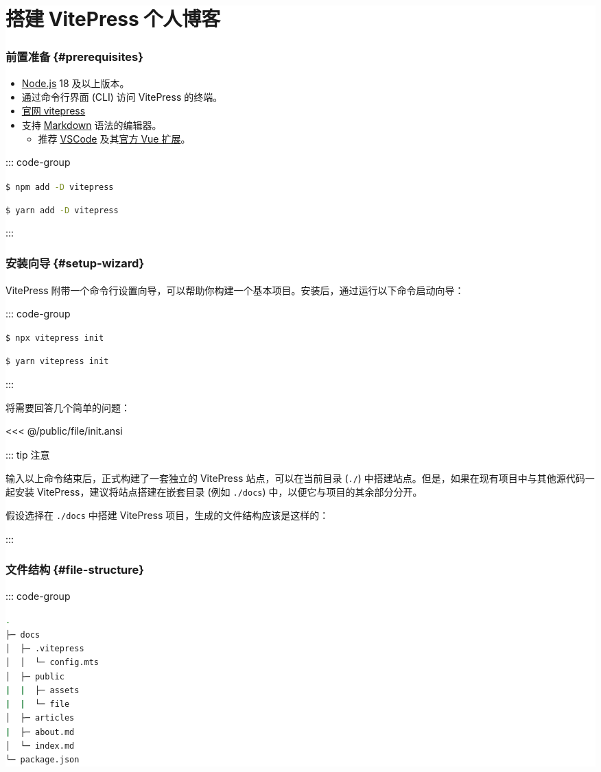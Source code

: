 
# 搭建 VitePress 个人博客

### 前置准备 {#prerequisites}

- [Node.js](https://nodejs.org/) 18 及以上版本。
- 通过命令行界面 (CLI) 访问 VitePress 的终端。
- [官网 vitepress](https://vitepress.dev/zh/)
- 支持 [Markdown](https://en.wikipedia.org/wiki/Markdown) 语法的编辑器。
  - 推荐 [VSCode](https://code.visualstudio.com/) 及其[官方 Vue 扩展](https://marketplace.visualstudio.com/items?itemName=Vue.volar)。


::: code-group

```sh [npm]
$ npm add -D vitepress
```

```sh [yarn]
$ yarn add -D vitepress
```

:::

### 安装向导 {#setup-wizard}

VitePress 附带一个命令行设置向导，可以帮助你构建一个基本项目。安装后，通过运行以下命令启动向导：

::: code-group

```sh [npm]
$ npx vitepress init
```

```sh [yarn]
$ yarn vitepress init
```

:::

将需要回答几个简单的问题：

<<< @/public/file/init.ansi


::: tip 注意

输入以上命令结束后，正式构建了一套独立的 VitePress 站点，可以在当前目录 (`./`) 中搭建站点。但是，如果在现有项目中与其他源代码一起安装 VitePress，建议将站点搭建在嵌套目录 (例如 `./docs`) 中，以便它与项目的其余部分分开。

假设选择在 `./docs` 中搭建 VitePress 项目，生成的文件结构应该是这样的：

:::

### 文件结构 {#file-structure}

::: code-group

```sh [我的项目布局]
.
├─ docs
│  ├─ .vitepress
│  │  └─ config.mts
│  ├─ public
|  |  ├─ assets
|  |  └─ file
│  ├─ articles
|  ├─ about.md
│  └─ index.md
└─ package.json
```
